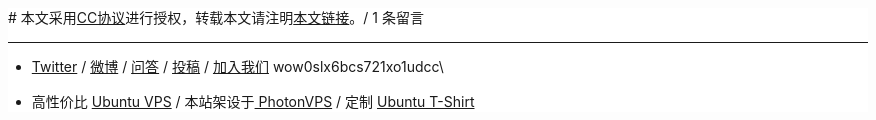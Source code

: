 \#
本文采用[CC协议](http://creativecommons.org/licenses/by/2.5/cn/)进行授权，转载本文请注明[本文链接](http://wowubuntu.com/install-and-use-deepin-emacs-under-linux-deepin.html)。/
1 条留言

* * * * *

- [Twitter](http://twitter.com/ubuntu_tips) /
[微博](http://t.sina.com.cn/utips) / [问答](http://wowubuntu.com/ask) /
[投稿](http://wowubuntu.com/submit) /
[加入我们](http://wowubuntu.com/join) wow0slx6bcs721xo1udcc\

- 高性价比 [Ubuntu VPS](http://wowubuntu.com/vps.html) /
本站架设于[ PhotonVPS](http://www.photonvps.com/billing/aff.php?aff=129) /
定制 [Ubuntu T-Shirt](http://tto.me/kfstee)
